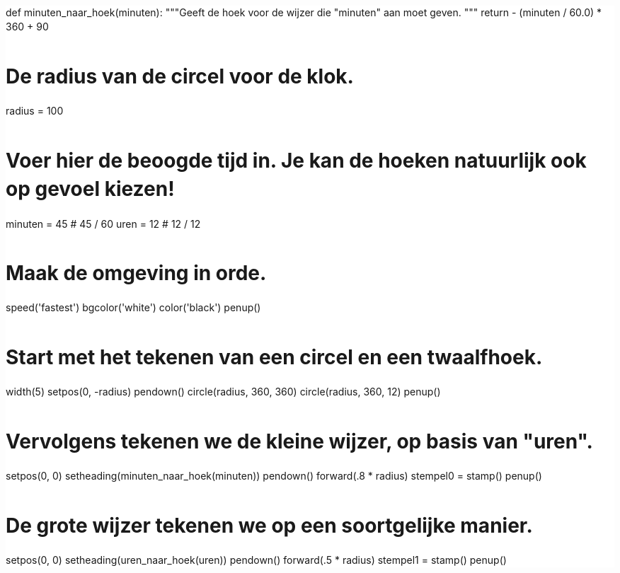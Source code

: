 
def minuten_naar_hoek(minuten):
    """Geeft de hoek voor de wijzer die "minuten" aan moet geven. """
    return - (minuten / 60.0) * 360 + 90


# De radius van de circel voor de klok.
radius = 100

# Voer hier de beoogde tijd in. Je kan de hoeken natuurlijk ook op gevoel kiezen! 
minuten = 45  # 45 / 60
uren    = 12  # 12 / 12

# Maak de omgeving in orde.
speed('fastest')
bgcolor('white')
color('black')
penup()

# Start met het tekenen van een circel en een twaalfhoek.
width(5)
setpos(0, -radius)
pendown()
circle(radius, 360, 360)
circle(radius, 360, 12)
penup()

# Vervolgens tekenen we de kleine wijzer, op basis van "uren".
setpos(0, 0)
setheading(minuten_naar_hoek(minuten))
pendown()
forward(.8 * radius)
stempel0 = stamp()
penup()

# De grote wijzer tekenen we op een soortgelijke manier.
setpos(0, 0)
setheading(uren_naar_hoek(uren))
pendown()
forward(.5 * radius)
stempel1 = stamp()
penup()
